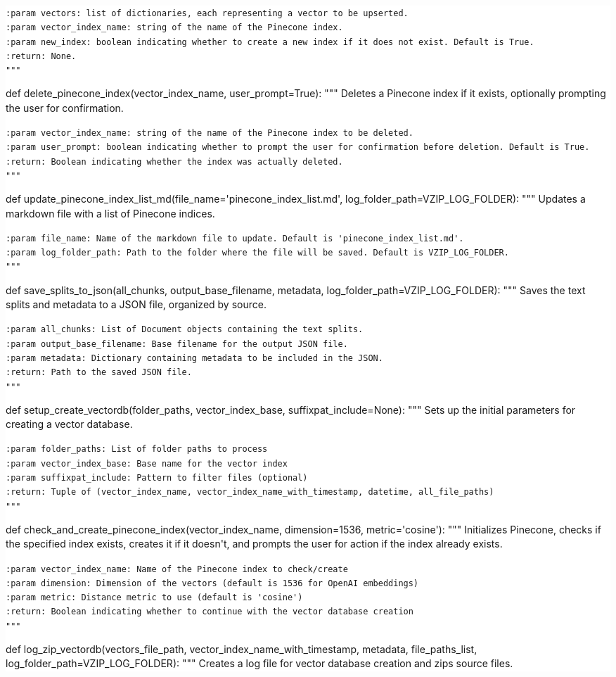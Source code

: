     :param vectors: list of dictionaries, each representing a vector to be upserted.
    :param vector_index_name: string of the name of the Pinecone index.
    :param new_index: boolean indicating whether to create a new index if it does not exist. Default is True.
    :return: None.
    """
def delete_pinecone_index(vector_index_name, user_prompt=True):
    """
    Deletes a Pinecone index if it exists, optionally prompting the user for confirmation.

    :param vector_index_name: string of the name of the Pinecone index to be deleted.
    :param user_prompt: boolean indicating whether to prompt the user for confirmation before deletion. Default is True.
    :return: Boolean indicating whether the index was actually deleted.
    """
def update_pinecone_index_list_md(file_name='pinecone_index_list.md', log_folder_path=VZIP_LOG_FOLDER):
    """
    Updates a markdown file with a list of Pinecone indices.

    :param file_name: Name of the markdown file to update. Default is 'pinecone_index_list.md'.
    :param log_folder_path: Path to the folder where the file will be saved. Default is VZIP_LOG_FOLDER.
    """
def save_splits_to_json(all_chunks, output_base_filename, metadata, log_folder_path=VZIP_LOG_FOLDER):
    """
    Saves the text splits and metadata to a JSON file, organized by source.

    :param all_chunks: List of Document objects containing the text splits.
    :param output_base_filename: Base filename for the output JSON file.
    :param metadata: Dictionary containing metadata to be included in the JSON.
    :return: Path to the saved JSON file.
    """
def setup_create_vectordb(folder_paths, vector_index_base, suffixpat_include=None):
    """
    Sets up the initial parameters for creating a vector database.
    
    :param folder_paths: List of folder paths to process
    :param vector_index_base: Base name for the vector index
    :param suffixpat_include: Pattern to filter files (optional)
    :return: Tuple of (vector_index_name, vector_index_name_with_timestamp, datetime, all_file_paths)
    """
def check_and_create_pinecone_index(vector_index_name, dimension=1536, metric='cosine'):
    """
    Initializes Pinecone, checks if the specified index exists, creates it if it doesn't,
    and prompts the user for action if the index already exists.
    
    :param vector_index_name: Name of the Pinecone index to check/create
    :param dimension: Dimension of the vectors (default is 1536 for OpenAI embeddings)
    :param metric: Distance metric to use (default is 'cosine')
    :return: Boolean indicating whether to continue with the vector database creation
    """
def log_zip_vectordb(vectors_file_path, vector_index_name_with_timestamp, metadata, file_paths_list, log_folder_path=VZIP_LOG_FOLDER):
    """
    Creates a log file for vector database creation and zips source files.
